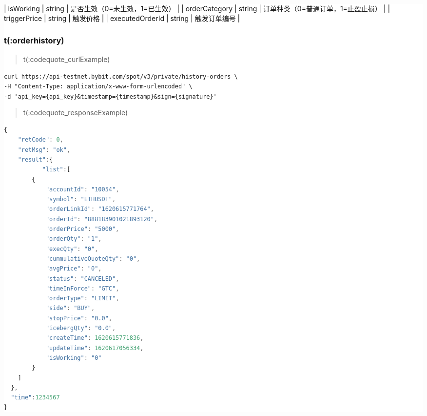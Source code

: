 | isWorking            | string          | 是否生效（0=未生效，1=已生效）                                                                                                                                                                                                    |
| orderCategory        | string          | 订单种类（0=普通订单，1=止盈止损）                                                                                                                                                                                                  |
| triggerPrice         | string          | 触发价格                                                                                                                                                                                                                 |
| executedOrderId      | string          | 触发订单编号                                                                                                                                                                                                               |


### t(:orderhistory)
> t(:codequote_curlExample)

```console
curl https://api-testnet.bybit.com/spot/v3/private/history-orders \
-H "Content-Type: application/x-www-form-urlencoded" \
-d 'api_key={api_key}&timestamp={timestamp}&sign={signature}'
```

```python--pybit
```

> t(:codequote_responseExample)

```javascript
{
    "retCode": 0,
    "retMsg": "ok",
    "result":{ 
           "list":[
        {
            "accountId": "10054",
            "symbol": "ETHUSDT",
            "orderLinkId": "1620615771764",
            "orderId": "888183901021893120",
            "orderPrice": "5000",
            "orderQty": "1",
            "execQty": "0",
            "cummulativeQuoteQty": "0",
            "avgPrice": "0",
            "status": "CANCELED",
            "timeInForce": "GTC",
            "orderType": "LIMIT",
            "side": "BUY",
            "stopPrice": "0.0",
            "icebergQty": "0.0",
            "createTime": 1620615771836,
            "updateTime": 1620617056334,
            "isWorking": "0"
        }
    ]
  },
  "time":1234567
}
```
